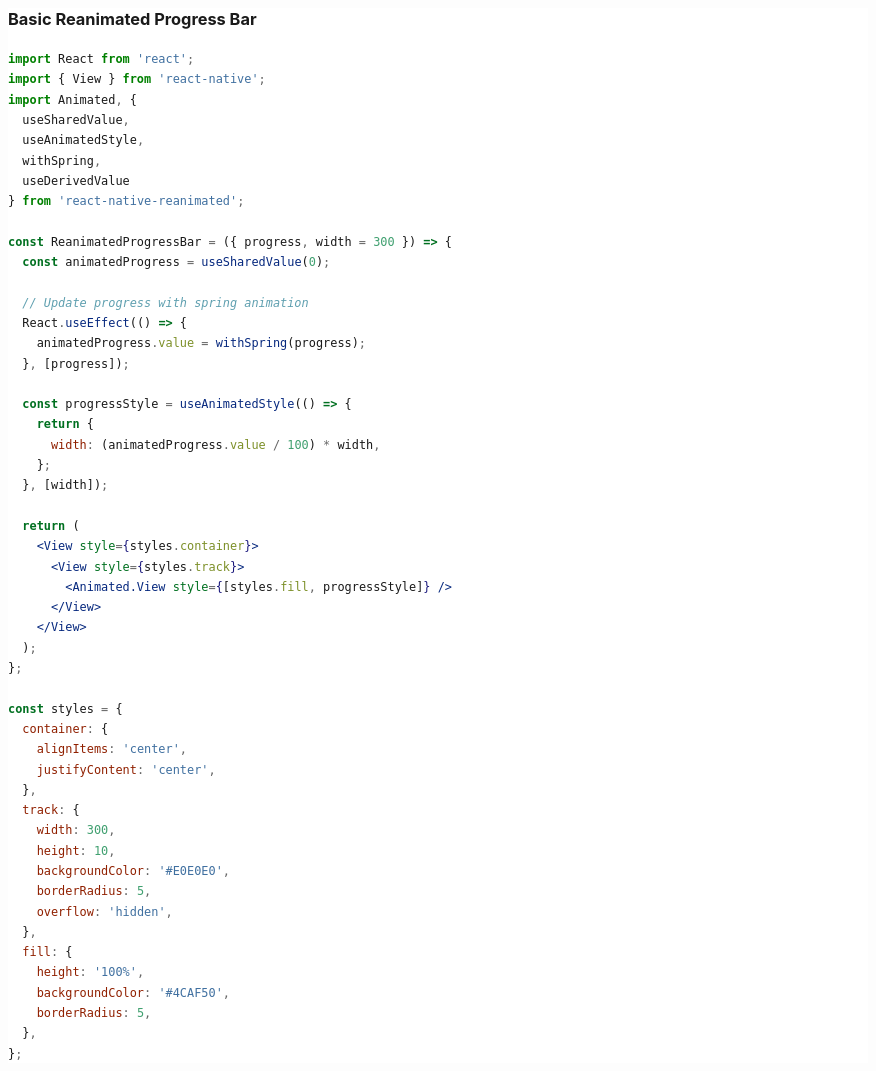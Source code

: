 ### Basic Reanimated Progress Bar

```jsx
import React from 'react';
import { View } from 'react-native';
import Animated, {
  useSharedValue,
  useAnimatedStyle,
  withSpring,
  useDerivedValue
} from 'react-native-reanimated';

const ReanimatedProgressBar = ({ progress, width = 300 }) => {
  const animatedProgress = useSharedValue(0);

  // Update progress with spring animation
  React.useEffect(() => {
    animatedProgress.value = withSpring(progress);
  }, [progress]);

  const progressStyle = useAnimatedStyle(() => {
    return {
      width: (animatedProgress.value / 100) * width,
    };
  }, [width]);

  return (
    <View style={styles.container}>
      <View style={styles.track}>
        <Animated.View style={[styles.fill, progressStyle]} />
      </View>
    </View>
  );
};

const styles = {
  container: {
    alignItems: 'center',
    justifyContent: 'center',
  },
  track: {
    width: 300,
    height: 10,
    backgroundColor: '#E0E0E0',
    borderRadius: 5,
    overflow: 'hidden',
  },
  fill: {
    height: '100%',
    backgroundColor: '#4CAF50',
    borderRadius: 5,
  },
};
```
